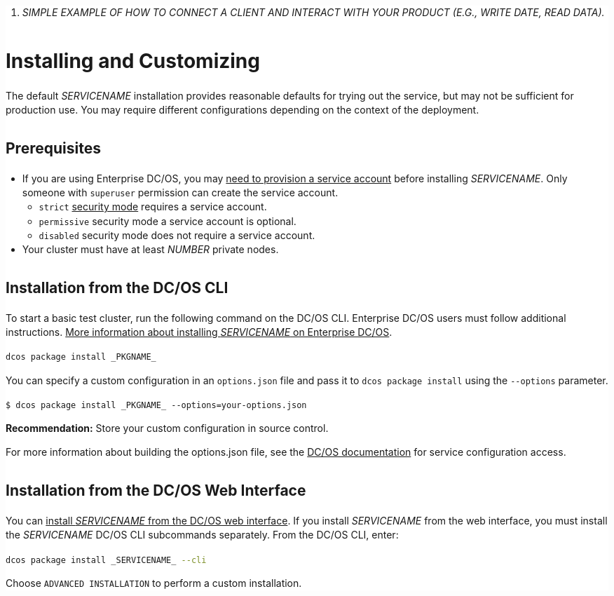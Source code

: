   1. _SIMPLE EXAMPLE OF HOW TO CONNECT A CLIENT AND INTERACT WITH YOUR PRODUCT (E.G., WRITE DATE, READ DATA)._

<a name="installing-and-customizing"></a>
# Installing and Customizing

The default _SERVICENAME_ installation provides reasonable defaults for trying out the service, but may not be sufficient for production use. You may require different configurations depending on the context of the deployment.

## Prerequisites
- If you are using Enterprise DC/OS, you may [need to provision a service account](https://docs.mesosphere.com/1.9/security/service-auth/custom-service-auth/) before installing _SERVICENAME_. Only someone with `superuser` permission can create the service account.
	- `strict` [security mode](https://docs.mesosphere.com/1.9/administration/installing/custom/configuration-parameters/#security) requires a service account.
	- `permissive` security mode a service account is optional.
	- `disabled` security mode does not require a service account.
- Your cluster must have at least _NUMBER_ private nodes.

## Installation from the DC/OS CLI

To start a basic test cluster, run the following command on the DC/OS CLI. Enterprise DC/OS users must follow additional instructions. [More information about installing _SERVICENAME_ on Enterprise DC/OS](https://docs.mesosphere.com/1.9/security/service-auth/custom-service-auth/).

```shell
dcos package install _PKGNAME_
```

You can specify a custom configuration in an `options.json` file and pass it to `dcos package install` using the `--options` parameter.

```shell
$ dcos package install _PKGNAME_ --options=your-options.json
```

**Recommendation:** Store your custom configuration in source control.

For more information about building the options.json file, see the [DC/OS documentation](https://docs.mesosphere.com/1.9/deploying-services/config-universe-service/) for service configuration access.

## Installation from the DC/OS Web Interface

 You can [install _SERVICENAME_ from the DC/OS web interface](https://docs.mesosphere.com/1.9/usage/managing-services/install/). If you install _SERVICENAME_ from the web interface, you must install the _SERVICENAME_ DC/OS CLI subcommands separately. From the DC/OS CLI, enter:

 ```bash
 dcos package install _SERVICENAME_ --cli
 ```

 Choose `ADVANCED INSTALLATION` to perform a custom installation.
